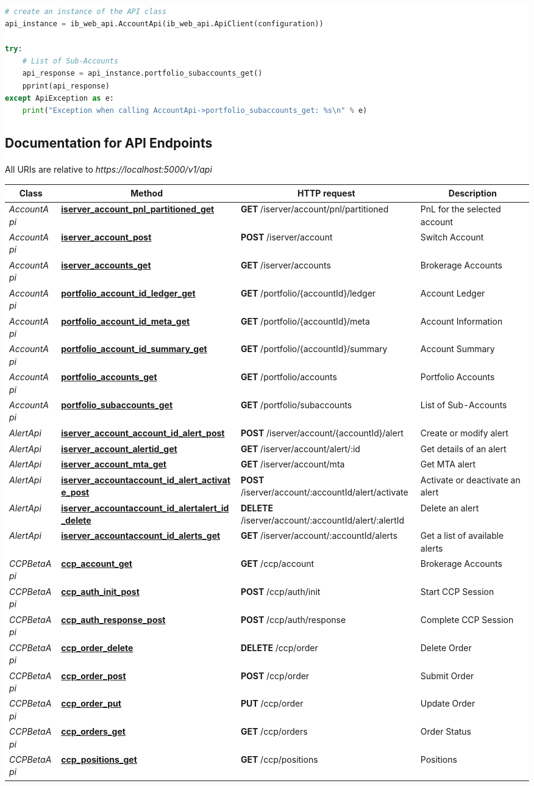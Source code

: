 ```python
# create an instance of the API class
api_instance = ib_web_api.AccountApi(ib_web_api.ApiClient(configuration))

try:
    # List of Sub-Accounts
    api_response = api_instance.portfolio_subaccounts_get()
    pprint(api_response)
except ApiException as e:
    print("Exception when calling AccountApi->portfolio_subaccounts_get: %s\n" % e)
```

## Documentation for API Endpoints

All URIs are relative to *https://localhost:5000/v1/api*

Class | Method | HTTP request | Description
------------ | ------------- | ------------- | -------------
*AccountApi* | [**iserver_account_pnl_partitioned_get**](docs/AccountApi.md#iserver_account_pnl_partitioned_get) | **GET** /iserver/account/pnl/partitioned | PnL for the selected account
*AccountApi* | [**iserver_account_post**](docs/AccountApi.md#iserver_account_post) | **POST** /iserver/account | Switch Account
*AccountApi* | [**iserver_accounts_get**](docs/AccountApi.md#iserver_accounts_get) | **GET** /iserver/accounts | Brokerage Accounts
*AccountApi* | [**portfolio_account_id_ledger_get**](docs/AccountApi.md#portfolio_account_id_ledger_get) | **GET** /portfolio/{accountId}/ledger | Account Ledger
*AccountApi* | [**portfolio_account_id_meta_get**](docs/AccountApi.md#portfolio_account_id_meta_get) | **GET** /portfolio/{accountId}/meta | Account Information
*AccountApi* | [**portfolio_account_id_summary_get**](docs/AccountApi.md#portfolio_account_id_summary_get) | **GET** /portfolio/{accountId}/summary | Account Summary
*AccountApi* | [**portfolio_accounts_get**](docs/AccountApi.md#portfolio_accounts_get) | **GET** /portfolio/accounts | Portfolio Accounts
*AccountApi* | [**portfolio_subaccounts_get**](docs/AccountApi.md#portfolio_subaccounts_get) | **GET** /portfolio/subaccounts | List of Sub-Accounts
*AlertApi* | [**iserver_account_account_id_alert_post**](docs/AlertApi.md#iserver_account_account_id_alert_post) | **POST** /iserver/account/{accountId}/alert | Create or modify alert
*AlertApi* | [**iserver_account_alertid_get**](docs/AlertApi.md#iserver_account_alertid_get) | **GET** /iserver/account/alert/:id | Get details of an alert
*AlertApi* | [**iserver_account_mta_get**](docs/AlertApi.md#iserver_account_mta_get) | **GET** /iserver/account/mta | Get MTA alert
*AlertApi* | [**iserver_accountaccount_id_alert_activate_post**](docs/AlertApi.md#iserver_accountaccount_id_alert_activate_post) | **POST** /iserver/account/:accountId/alert/activate | Activate or deactivate an alert
*AlertApi* | [**iserver_accountaccount_id_alertalert_id_delete**](docs/AlertApi.md#iserver_accountaccount_id_alertalert_id_delete) | **DELETE** /iserver/account/:accountId/alert/:alertId | Delete an alert
*AlertApi* | [**iserver_accountaccount_id_alerts_get**](docs/AlertApi.md#iserver_accountaccount_id_alerts_get) | **GET** /iserver/account/:accountId/alerts | Get a list of available alerts
*CCPBetaApi* | [**ccp_account_get**](docs/CCPBetaApi.md#ccp_account_get) | **GET** /ccp/account | Brokerage Accounts
*CCPBetaApi* | [**ccp_auth_init_post**](docs/CCPBetaApi.md#ccp_auth_init_post) | **POST** /ccp/auth/init | Start CCP Session
*CCPBetaApi* | [**ccp_auth_response_post**](docs/CCPBetaApi.md#ccp_auth_response_post) | **POST** /ccp/auth/response | Complete CCP Session
*CCPBetaApi* | [**ccp_order_delete**](docs/CCPBetaApi.md#ccp_order_delete) | **DELETE** /ccp/order | Delete Order
*CCPBetaApi* | [**ccp_order_post**](docs/CCPBetaApi.md#ccp_order_post) | **POST** /ccp/order | Submit Order
*CCPBetaApi* | [**ccp_order_put**](docs/CCPBetaApi.md#ccp_order_put) | **PUT** /ccp/order | Update Order
*CCPBetaApi* | [**ccp_orders_get**](docs/CCPBetaApi.md#ccp_orders_get) | **GET** /ccp/orders | Order Status
*CCPBetaApi* | [**ccp_positions_get**](docs/CCPBetaApi.md#ccp_positions_get) | **GET** /ccp/positions | Positions